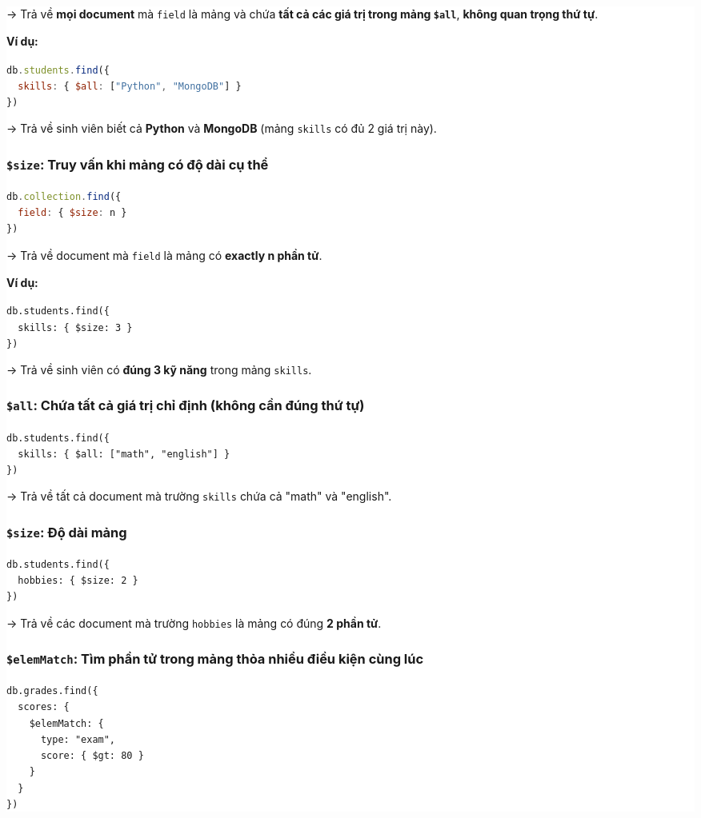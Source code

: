 → Trả về **mọi document** mà `field` là mảng và chứa **tất cả các giá trị trong mảng `$all`**, **không quan trọng thứ tự**.

**Ví dụ:**

```jsx
db.students.find({
  skills: { $all: ["Python", "MongoDB"] }
})
```

→ Trả về sinh viên biết cả **Python** và **MongoDB** (mảng `skills` có đủ 2 giá trị này).

### `$size`: Truy vấn khi mảng có **độ dài cụ thể**

```jsx
db.collection.find({
  field: { $size: n }
})
```

→ Trả về document mà `field` là mảng có **exactly n phần tử**.

**Ví dụ:**

```
db.students.find({
  skills: { $size: 3 }
})
```

→ Trả về sinh viên có **đúng 3 kỹ năng** trong mảng `skills`.

### `$all`: Chứa tất cả giá trị chỉ định (không cần đúng thứ tự)

```
db.students.find({
  skills: { $all: ["math", "english"] }
})
```

→ Trả về tất cả document mà trường `skills` chứa cả "math" và "english".

### `$size`: Độ dài mảng

```
db.students.find({
  hobbies: { $size: 2 }
})
```

→ Trả về các document mà trường `hobbies` là mảng có đúng **2 phần tử**.

### `$elemMatch`: Tìm phần tử trong mảng thỏa nhiều điều kiện cùng lúc

```
db.grades.find({
  scores: {
    $elemMatch: {
      type: "exam",
      score: { $gt: 80 }
    }
  }
})
```
